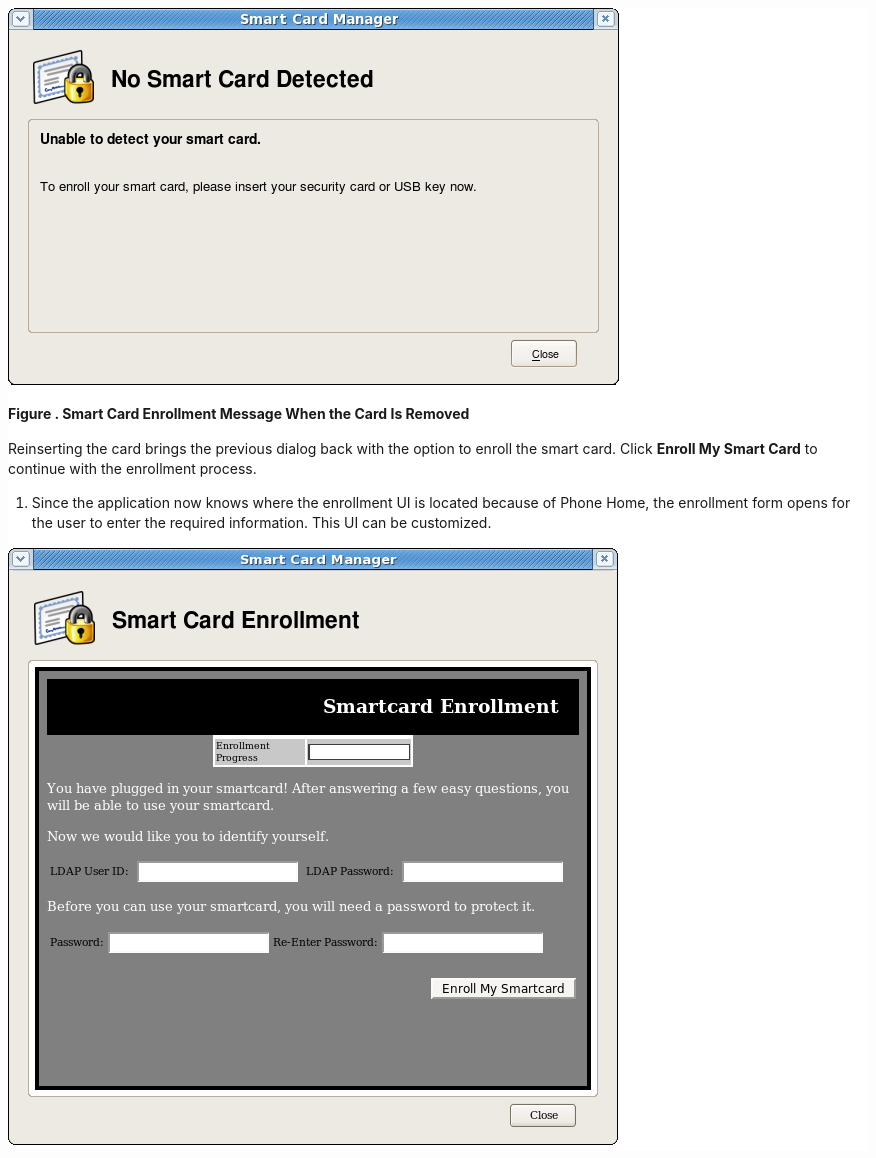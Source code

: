 ![](../../../images/enroll-no-key.png "enroll-no-key.png")

**Figure . Smart Card Enrollment Message When the Card Is Removed**

Reinserting the card brings the previous dialog back with the option to enroll the smart card. Click **Enroll My Smart Card** to continue with the enrollment process.

1.  Since the application now knows where the enrollment UI is located because of Phone Home, the enrollment form opens for the user to enter the required information. This UI can be customized.

![](../../../images/enroll-generic.png "enroll-generic.png")

